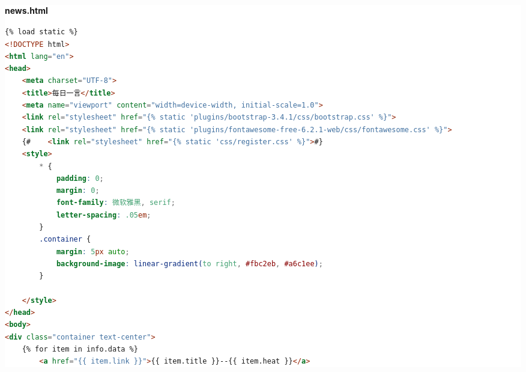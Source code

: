 **news.html**

```html
{% load static %}
<!DOCTYPE html>
<html lang="en">
<head>
    <meta charset="UTF-8">
    <title>每日一言</title>
    <meta name="viewport" content="width=device-width, initial-scale=1.0">
    <link rel="stylesheet" href="{% static 'plugins/bootstrap-3.4.1/css/bootstrap.css' %}">
    <link rel="stylesheet" href="{% static 'plugins/fontawesome-free-6.2.1-web/css/fontawesome.css' %}">
    {#    <link rel="stylesheet" href="{% static 'css/register.css' %}">#}
    <style>
        * {
            padding: 0;
            margin: 0;
            font-family: 微软雅黑, serif;
            letter-spacing: .05em;
        }
        .container {
			margin: 5px auto;
            background-image: linear-gradient(to right, #fbc2eb, #a6c1ee);
        }

    </style>
</head>
<body>
<div class="container text-center">
    {% for item in info.data %}
        <a href="{{ item.link }}">{{ item.title }}--{{ item.heat }}</a>
